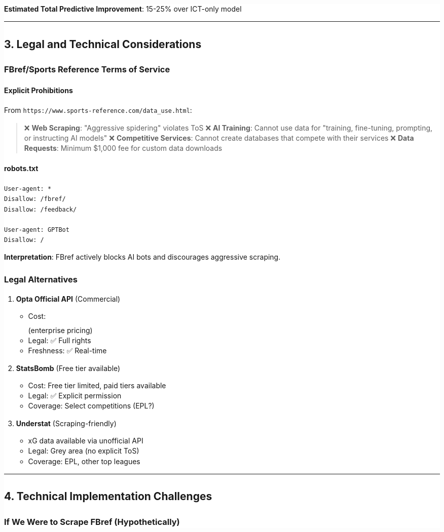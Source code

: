 **Estimated Total Predictive Improvement**: 15-25% over ICT-only model

---

## 3. Legal and Technical Considerations

### FBref/Sports Reference Terms of Service

#### Explicit Prohibitions

From `https://www.sports-reference.com/data_use.html`:

> ❌ **Web Scraping**: "Aggressive spidering" violates ToS
> ❌ **AI Training**: Cannot use data for "training, fine-tuning, prompting, or instructing AI models"
> ❌ **Competitive Services**: Cannot create databases that compete with their services
> ❌ **Data Requests**: Minimum $1,000 fee for custom data downloads

#### robots.txt

```
User-agent: *
Disallow: /fbref/
Disallow: /feedback/

User-agent: GPTBot
Disallow: /
```

**Interpretation**: FBref actively blocks AI bots and discourages aggressive scraping.

### Legal Alternatives

1. **Opta Official API** (Commercial)
   - Cost: $$$$ (enterprise pricing)
   - Legal: ✅ Full rights
   - Freshness: ✅ Real-time

2. **StatsBomb** (Free tier available)
   - Cost: Free tier limited, paid tiers available
   - Legal: ✅ Explicit permission
   - Coverage: Select competitions (EPL?)

3. **Understat** (Scraping-friendly)
   - xG data available via unofficial API
   - Legal: Grey area (no explicit ToS)
   - Coverage: EPL, other top leagues

---

## 4. Technical Implementation Challenges

### If We Were to Scrape FBref (Hypothetically)
